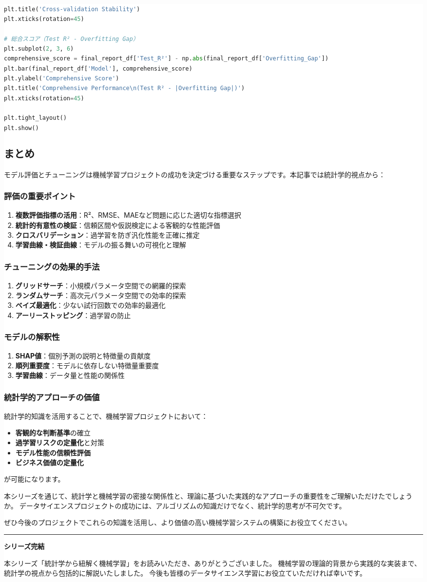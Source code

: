 ```python
plt.title('Cross-validation Stability')
plt.xticks(rotation=45)

# 総合スコア（Test R² - Overfitting Gap）
plt.subplot(2, 3, 6)
comprehensive_score = final_report_df['Test_R²'] - np.abs(final_report_df['Overfitting_Gap'])
plt.bar(final_report_df['Model'], comprehensive_score)
plt.ylabel('Comprehensive Score')
plt.title('Comprehensive Performance\n(Test R² - |Overfitting Gap|)')
plt.xticks(rotation=45)

plt.tight_layout()
plt.show()
```

## まとめ

モデル評価とチューニングは機械学習プロジェクトの成功を決定づける重要なステップです。本記事では統計学的視点から：

### 評価の重要ポイント

1. **複数評価指標の活用**：R²、RMSE、MAEなど問題に応じた適切な指標選択
2. **統計的有意性の検証**：信頼区間や仮説検定による客観的な性能評価
3. **クロスバリデーション**：過学習を防ぎ汎化性能を正確に推定
4. **学習曲線・検証曲線**：モデルの振る舞いの可視化と理解

### チューニングの効果的手法

1. **グリッドサーチ**：小規模パラメータ空間での網羅的探索
2. **ランダムサーチ**：高次元パラメータ空間での効率的探索
3. **ベイズ最適化**：少ない試行回数での効率的最適化
4. **アーリーストッピング**：過学習の防止

### モデルの解釈性

1. **SHAP値**：個別予測の説明と特徴量の貢献度
2. **順列重要度**：モデルに依存しない特徴量重要度
3. **学習曲線**：データ量と性能の関係性

### 統計学的アプローチの価値

統計学的知識を活用することで、機械学習プロジェクトにおいて：
- **客観的な判断基準**の確立
- **過学習リスクの定量化**と対策
- **モデル性能の信頼性評価**
- **ビジネス価値の定量化**

が可能になります。

本シリーズを通じて、統計学と機械学習の密接な関係性と、理論に基づいた実践的なアプローチの重要性をご理解いただけたでしょうか。
データサイエンスプロジェクトの成功には、アルゴリズムの知識だけでなく、統計学的思考が不可欠です。

ぜひ今後のプロジェクトでこれらの知識を活用し、より価値の高い機械学習システムの構築にお役立てください。

---

**シリーズ完結**

本シリーズ「統計学から紐解く機械学習」をお読みいただき、ありがとうございました。
機械学習の理論的背景から実践的な実装まで、統計学の視点から包括的に解説いたしました。
今後も皆様のデータサイエンス学習にお役立ていただければ幸いです。